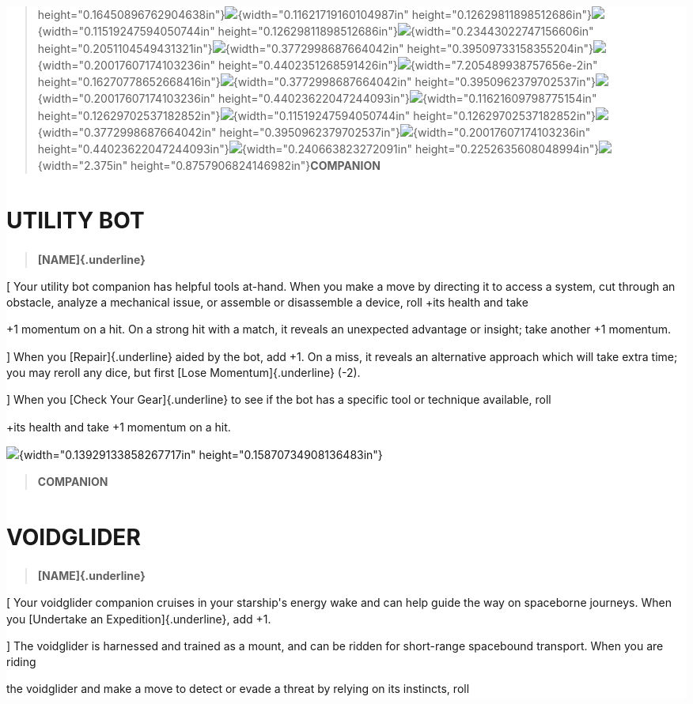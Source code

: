 > height="0.16450896762904638in"}![](media/image157.png){width="0.11621719160104987in"
> height="0.12629811898512686in"}![](media/image158.png){width="0.11519247594050744in"
> height="0.12629811898512686in"}![](media/image159.png){width="0.23443022747156606in"
> height="0.2051104549431321in"}![](media/image160.png){width="0.3772998687664042in"
> height="0.39509733158355204in"}![](media/image161.png){width="0.20017607174103236in"
> height="0.4402351268591426in"}![](media/image162.png){width="7.205489938757656e-2in"
> height="0.16270778652668416in"}![](media/image128.png){width="0.3772998687664042in"
> height="0.3950962379702537in"}![](media/image129.png){width="0.20017607174103236in"
> height="0.44023622047244093in"}![](media/image157.png){width="0.11621609798775154in"
> height="0.12629702537182852in"}![](media/image163.png){width="0.11519247594050744in"
> height="0.12629702537182852in"}![](media/image131.png){width="0.3772998687664042in"
> height="0.3950962379702537in"}![](media/image129.png){width="0.20017607174103236in"
> height="0.44023622047244093in"}![](media/image164.png){width="0.240663823272091in"
> height="0.2252635608048994in"}![](media/image165.png){width="2.375in"
> height="0.8757906824146982in"}**COMPANION**

# UTILITY BOT

> **[NAME]{.underline}**

\[ Your utility bot companion has helpful tools at-hand. When you make a
move by directing it to access a system, cut through an obstacle,
analyze a mechanical issue, or assemble or disassemble a device, roll
+its health and take

+1 momentum on a hit. On a strong hit with a match, it reveals an
unexpected advantage or insight; take another +1 momentum.

\] When you [Repair]{.underline} aided by the bot, add +1. On a miss, it
reveals an alternative approach which will take extra time; you may
reroll any dice, but first [Lose Momentum]{.underline} (-2).

\] When you [Check Your Gear]{.underline} to see if the bot has a
specific tool or technique available, roll

+its health and take +1 momentum on a hit.

![](media/image47.png){width="0.13929133858267717in"
height="0.15870734908136483in"}

> **COMPANION**

# VOIDGLIDER

> **[NAME]{.underline}**

\[ Your voidglider companion cruises in your starship's energy wake and
can help guide the way on spaceborne journeys. When you [Undertake an
Expedition]{.underline}, add +1.

\] The voidglider is harnessed and trained as a mount, and can be ridden
for short-range spacebound transport. When you are riding

the voidglider and make a move to detect or evade a threat by relying on
its instincts, roll
